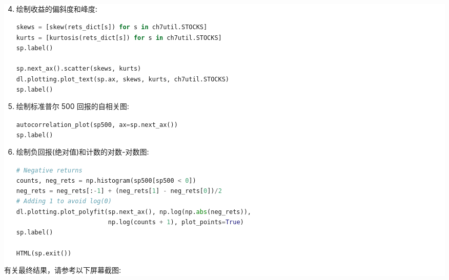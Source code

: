 4.  绘制收益的偏斜度和峰度:

    ```py
    skews = [skew(rets_dict[s]) for s in ch7util.STOCKS]
    kurts = [kurtosis(rets_dict[s]) for s in ch7util.STOCKS]
    sp.label()

    sp.next_ax().scatter(skews, kurts)
    dl.plotting.plot_text(sp.ax, skews, kurts, ch7util.STOCKS)
    sp.label()
    ```

5.  绘制标准普尔 500 回报的自相关图:

    ```py
    autocorrelation_plot(sp500, ax=sp.next_ax())
    sp.label()
    ```

6.  绘制负回报(绝对值)和计数的对数-对数图:

    ```py
    # Negative returns
    counts, neg_rets = np.histogram(sp500[sp500 < 0])
    neg_rets = neg_rets[:-1] + (neg_rets[1] - neg_rets[0])/2
    # Adding 1 to avoid log(0)
    dl.plotting.plot_polyfit(sp.next_ax(), np.log(np.abs(neg_rets)),
                             np.log(counts + 1), plot_points=True)
    sp.label()

    HTML(sp.exit())
    ```

有关最终结果，请参考以下屏幕截图:
